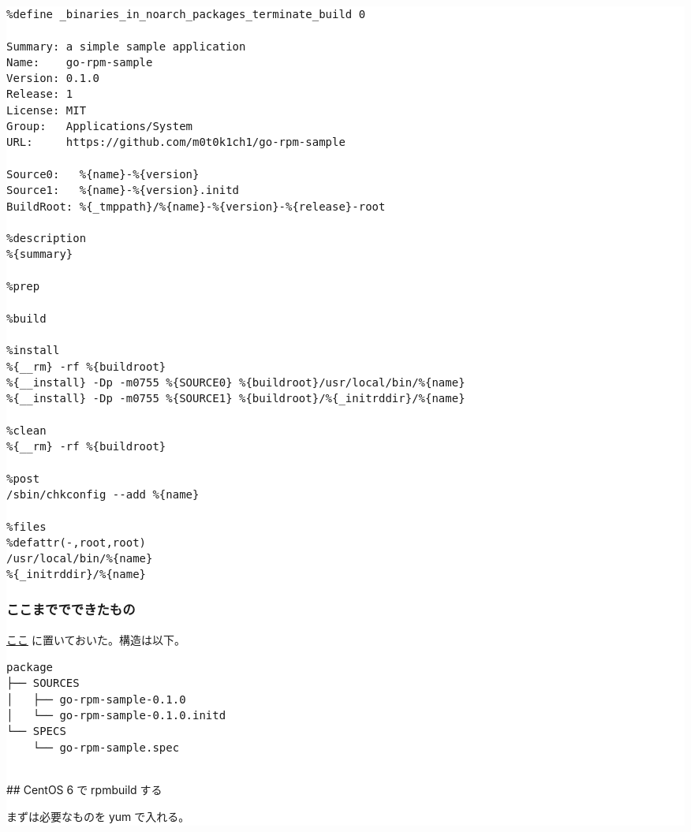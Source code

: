 <pre>
%define _binaries_in_noarch_packages_terminate_build 0

Summary: a simple sample application
Name:    go-rpm-sample
Version: 0.1.0
Release: 1
License: MIT
Group:   Applications/System
URL:     https://github.com/m0t0k1ch1/go-rpm-sample

Source0:   %{name}-%{version}
Source1:   %{name}-%{version}.initd
BuildRoot: %{_tmppath}/%{name}-%{version}-%{release}-root

%description
%{summary}

%prep

%build

%install
%{__rm} -rf %{buildroot}
%{__install} -Dp -m0755 %{SOURCE0} %{buildroot}/usr/local/bin/%{name}
%{__install} -Dp -m0755 %{SOURCE1} %{buildroot}/%{_initrddir}/%{name}

%clean
%{__rm} -rf %{buildroot}

%post
/sbin/chkconfig --add %{name}

%files
%defattr(-,root,root)
/usr/local/bin/%{name}
%{_initrddir}/%{name}
</pre>

### ここまででできたもの

[ここ](https://github.com/m0t0k1ch1/go-rpm-sample/tree/master/package) に置いておいた。構造は以下。

<pre>
package
├── SOURCES
│   ├── go-rpm-sample-0.1.0
│   └── go-rpm-sample-0.1.0.initd
└── SPECS
    └── go-rpm-sample.spec
</pre>

<br />
## CentOS 6 で rpmbuild する

まずは必要なものを yum で入れる。
